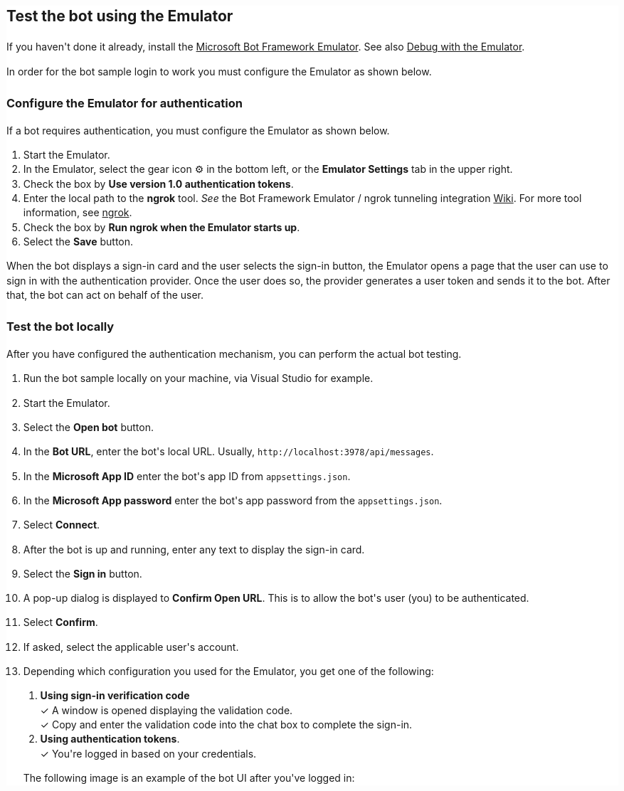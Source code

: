 ## Test the bot using the Emulator

If you haven't done it already, install the [Microsoft Bot Framework Emulator](https://aka.ms/bot-framework-emulator-readme). See also [Debug with the Emulator](https://aka.ms/bot-framework-emulator-debug-with-emulator).

In order for the bot sample login to work you must configure the Emulator as shown below.

### Configure the Emulator for authentication

If a bot requires authentication, you must configure the Emulator as shown below.

1. Start the Emulator.
1. In the Emulator, select the gear icon &#9881; in the bottom left, or the **Emulator Settings** tab in the upper right.
1. Check the box by **Use version 1.0 authentication tokens**.
1. Enter the local path to the **ngrok** tool. *See* the Bot Framework Emulator / ngrok tunneling integration [Wiki](https://github.com/Microsoft/BotFramework-Emulator/wiki/Tunneling-(ngrok)). For more tool information, see [ngrok](https://ngrok.com/).
1. Check the box by **Run ngrok when the Emulator starts up**.
1. Select the **Save** button.

When the bot displays a sign-in card and the user selects the sign-in button, the Emulator opens a page that the user can use to sign in with the authentication provider.
Once the user does so, the provider generates a user token and sends it to the bot. After that, the bot can act on behalf of the user.

### Test the bot locally

After you have configured the authentication mechanism, you can perform the actual bot testing.  

1. Run the bot sample locally on your machine, via Visual Studio for example.
1. Start the Emulator.
1. Select the **Open bot** button.
1. In the **Bot URL**, enter the bot's local URL. Usually, `http://localhost:3978/api/messages`.
1. In the **Microsoft App ID** enter the bot's app ID from `appsettings.json`.
1. In the **Microsoft App password** enter the bot's app password from the `appsettings.json`.
1. Select **Connect**.
1. After the bot is up and running, enter any text to display the sign-in card.
1. Select the **Sign in** button.
1. A pop-up dialog is displayed to **Confirm Open URL**. This is to allow the bot's user (you) to be authenticated.  
1. Select **Confirm**.
1. If asked, select the applicable user's account.
1. Depending which configuration you used for the Emulator, you get one of the following:
    1. **Using sign-in verification code**  
      &#x2713; A window is opened displaying the validation code.  
      &#x2713; Copy and enter the validation code into the chat box to complete the sign-in.
    1. **Using authentication tokens**.  
      &#x2713; You're logged in based on your credentials.

    The following image is an example of the bot UI after you've logged in:
